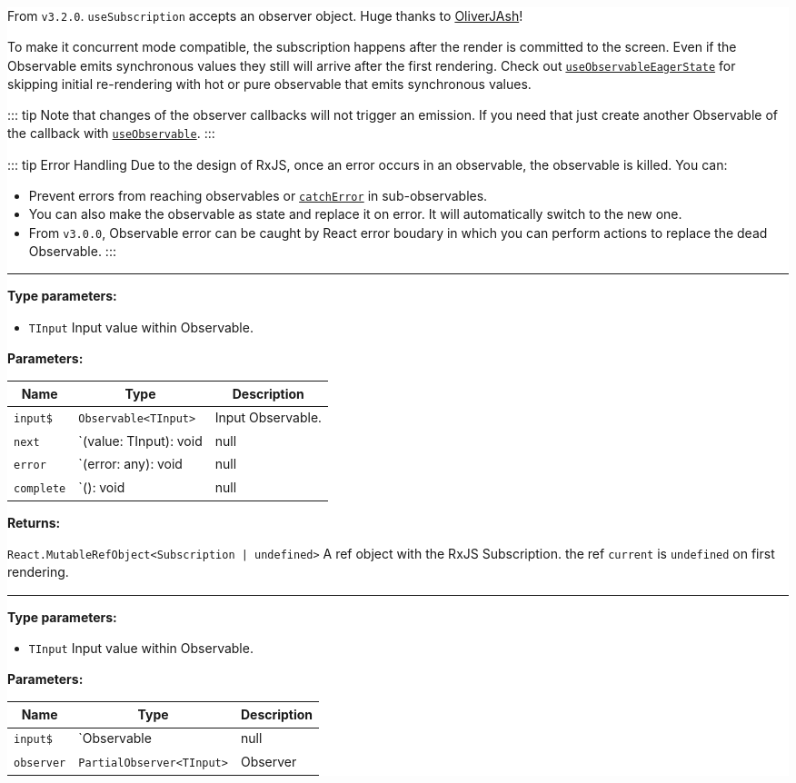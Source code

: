 <p>
  <Badge text="v3.2.0"/> From <code>v3.2.0</code>. <code>useSubscription</code> accepts an observer object. Huge thanks to <a href="https://github.com/crimx/observable-hooks/pull/38">OliverJAsh</a>!
</p>

To make it concurrent mode compatible, the subscription happens after the render is committed to the screen. Even if the Observable emits synchronous values they still will arrive after the first rendering. Check out [`useObservableEagerState`](#useobservableeagerstate) for skipping initial re-rendering with hot or pure observable that emits synchronous values.

::: tip
Note that changes of the observer callbacks will not trigger an emission. If you need that just create another Observable of the callback with [`useObservable`](#useobservable).
:::

::: tip Error Handling
Due to the design of RxJS, once an error occurs in an observable, the observable is killed. You can:

- Prevent errors from reaching observables or [`catchError`][catchError] in sub-observables.
- You can also make the observable as state and replace it on error. It will automatically switch to the new one.
- From `v3.0.0`, Observable error can be caught by React error boudary in which you can perform actions to replace the dead Observable.
:::

---

**Type parameters:**

- `TInput` Input value within Observable.

**Parameters:**

Name | Type | Description
------ | ------ | ------
`input$` | `Observable<TInput>` | Input Observable.
`next` | `(value: TInput): void | null | undefined` | Notify when a new value is emitted.
`error` | `(error: any): void | null | undefined` | Notify when a new error is thrown.
`complete` | `(): void | null | undefined` | Notify when the Observable is complete.

**Returns:**

`React.MutableRefObject<Subscription | undefined>` A ref object with the RxJS Subscription. the ref `current` is `undefined` on first rendering.

---

**Type parameters:**

- `TInput` Input value within Observable.

**Parameters:**

Name | Type | Description
------ | ------ | ------
`input$` | `Observable<TInput> | null | undefined` | Input Observable.
`observer` | `PartialObserver<TInput>` | Observer


[catchError]: https://rxjs-dev.firebaseapp.com/api/operators/catchError
[useEffect]: https://reactjs.org/docs/hooks-reference.html#conditionally-firing-an-effect
[useLayoutEffect]: https://reactjs.org/docs/hooks-reference.html#uselayouteffect